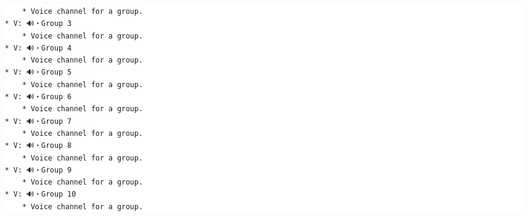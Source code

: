        * Voice channel for a group.
    * V: 🔊・Group 3
        * Voice channel for a group.
    * V: 🔊・Group 4
        * Voice channel for a group.
    * V: 🔊・Group 5
        * Voice channel for a group.
    * V: 🔊・Group 6
        * Voice channel for a group.
    * V: 🔊・Group 7
        * Voice channel for a group.
    * V: 🔊・Group 8
        * Voice channel for a group.
    * V: 🔊・Group 9
        * Voice channel for a group.
    * V: 🔊・Group 10
        * Voice channel for a group.
